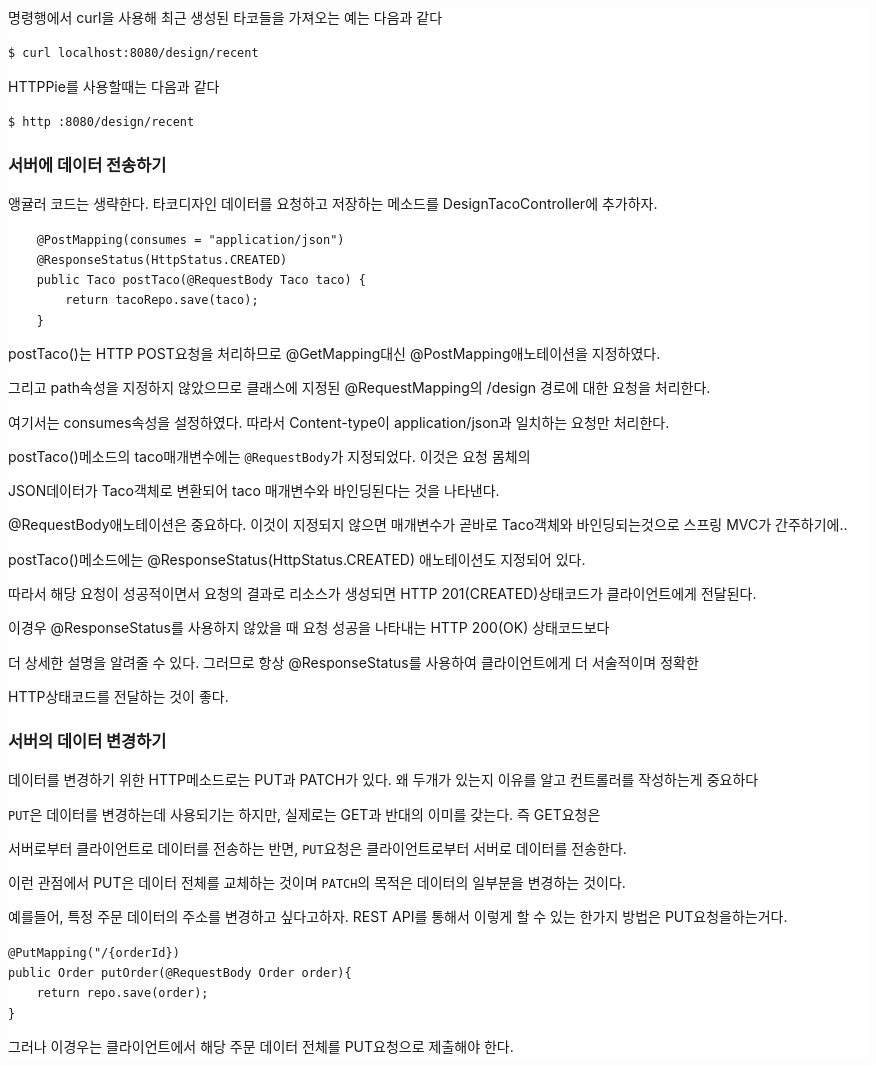 명령행에서 curl을 사용해 최근 생성된 타코들을 가져오는 예는 다음과 같다
    
    $ curl localhost:8080/design/recent

HTTPPie를 사용할때는 다음과 같다

    $ http :8080/design/recent

### 서버에 데이터 전송하기 

앵귤러 코드는 생략한다. 타코디자인 데이터를 요청하고 저장하는 메소드를 DesignTacoController에 추가하자.
```
    @PostMapping(consumes = "application/json")
	@ResponseStatus(HttpStatus.CREATED)
	public Taco postTaco(@RequestBody Taco taco) {
		return tacoRepo.save(taco);
	}
```

postTaco()는 HTTP POST요청을 처리하므로 @GetMapping대신 @PostMapping애노테이션을 지정하였다.

그리고 path속성을 지정하지 않았으므로 클래스에 지정된 @RequestMapping의 /design 경로에 대한 요청을 처리한다.

여기서는 consumes속성을 설정하였다. 따라서 Content-type이 application/json과 일치하는 요청만 처리한다.

postTaco()메소드의 taco매개변수에는 `@RequestBody`가 지정되었다. 이것은 요청 몸체의

JSON데이터가 Taco객체로 변환되어 taco 매개변수와 바인딩된다는 것을 나타낸다.

@RequestBody애노테이션은 중요하다. 이것이 지정되지 않으면 매개변수가 곧바로 Taco객체와 바인딩되는것으로 스프링 MVC가 간주하기에..

postTaco()메소드에는 @ResponseStatus(HttpStatus.CREATED) 애노테이션도 지정되어 있다.

따라서 해당 요청이 성공적이면서 요청의 결과로 리소스가 생성되면 HTTP 201(CREATED)상태코드가 클라이언트에게 전달된다. 

이경우 @ResponseStatus를 사용하지 않았을 때 요청 성공을 나타내는 HTTP 200(OK) 상태코드보다 

더 상세한 설명을 알려줄 수 있다. 그러므로 항상 @ResponseStatus를 사용하여 클라이언트에게 더 서술적이며 정확한

HTTP상태코드를 전달하는 것이 좋다.

### 서버의 데이터 변경하기

데이터를 변경하기 위한 HTTP메소드로는 PUT과 PATCH가 있다. 왜 두개가 있는지 이유를 알고 컨트롤러를 작성하는게 중요하다

`PUT`은 데이터를 변경하는데 사용되기는 하지만, 실제로는 GET과 반대의 이미를 갖는다. 즉 GET요청은

서버로부터 클라이언트로 데이터를 전송하는 반면, `PUT`요청은 클라이언트로부터 서버로 데이터를 전송한다.

이런 관점에서 PUT은 데이터 전체를 교체하는 것이며 `PATCH`의 목적은 데이터의 일부분을 변경하는 것이다.

예를들어, 특정 주문 데이터의 주소를 변경하고 싶다고하자. REST API를 통해서 이렇게 할 수 있는 한가지 방법은 PUT요청을하는거다.

```
@PutMapping("/{orderId})
public Order putOrder(@RequestBody Order order){
    return repo.save(order);
}
```

그러나 이경우는 클라이언트에서 해당 주문 데이터 전체를 PUT요청으로 제출해야 한다. 

